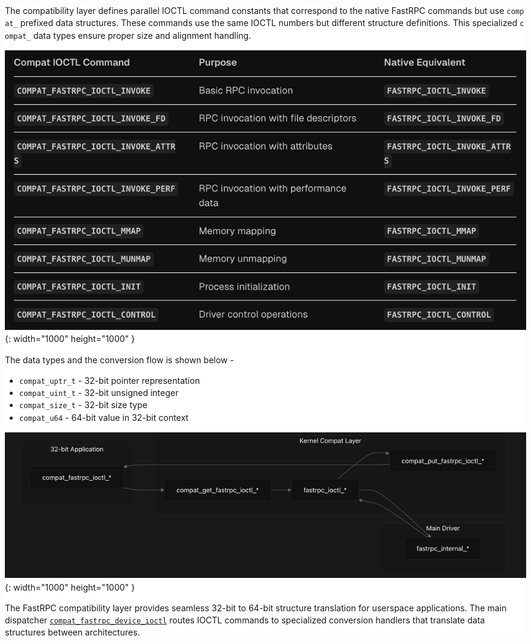 The compatibility layer defines parallel IOCTL command constants that correspond to the native FastRPC commands but use `compat_` prefixed data structures. These commands use the same IOCTL numbers but different structure definitions. This specialized `compat_` data types ensure proper size and alignment handling.

![Desktop View](/assets/Android/DSP-Kernel/DSP_Kernel_Internals/compattable.png){: width="1000" height="1000" }

The data types and the conversion flow is shown below - 

- `compat_uptr_t` - 32-bit pointer representation
- `compat_uint_t` - 32-bit unsigned integer
- `compat_size_t` - 32-bit size type
- `compat_u64` - 64-bit value in 32-bit context

![Desktop View](/assets/Android/DSP-Kernel/DSP_Kernel_Internals/compatg.png){: width="1000" height="1000" }

The FastRPC compatibility layer provides seamless 32-bit to 64-bit structure translation for userspace applications. The main dispatcher [`compat_fastrpc_device_ioctl`](https://github.com/Shreyas-Penkar/dsp-kernel/blob/b7efed3a4c788bbda3cfa1b9b3f4bc4035b8e3cb/dsp/adsprpc_compat.c#L986-L1112) routes IOCTL commands to specialized conversion handlers that translate data structures between architectures.
